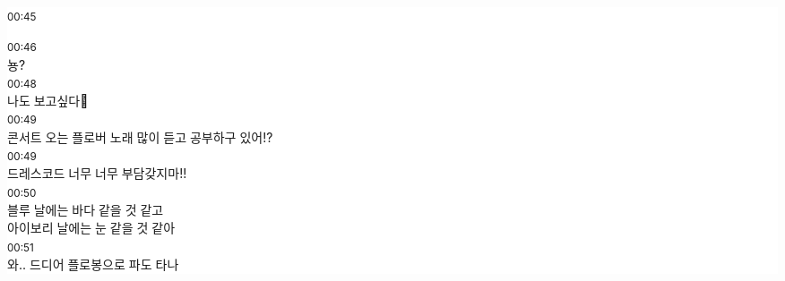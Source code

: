 </figure>
</div>
</div>
<div class="message" markdown="1">
<div class="message-date" markdown="1">
<small>00:45</small>
</div>
<div markdown="1">
<figure class="msg-media" markdown="1">
<video controls="controls" preload="none" poster="/assets/videos/62FDC93DA43818F3DE11A138C997517B84EE-thumb.jpg">
<source src="/assets/videos/62FDC93DA43818F3DE11A138C997517B84EE.mp4#t=1" type="video/mp4">
Your browser does not support the video tag.
</video>
</figure>
</div>
</div>
<div class="message" markdown="1">
<div class="message-date" markdown="1">
<small>00:46</small>
</div>
<div markdown="1">
뇽?
</div>
</div>
<div class="message" markdown="1">
<div class="message-date" markdown="1">
<small>00:48</small>
</div>
<div markdown="1">
나도 보고싶다💙
</div>
</div>
<div class="message" markdown="1">
<div class="message-date" markdown="1">
<small>00:49</small>
</div>
<div markdown="1">
콘서트 오는 플로버 노래 많이 듣고 공부하구 있어!?
</div>
</div>
<div class="message" markdown="1">
<div class="message-date" markdown="1">
<small>00:49</small>
</div>
<div markdown="1">
드레스코드 너무 너무 부담갖지마!!
</div>
</div>
<div class="message" markdown="1">
<div class="message-date" markdown="1">
<small>00:50</small>
</div>
<div markdown="1">
블루 날에는 바다 같을 것 같고<br>아이보리 날에는 눈 같을 것 같아
</div>
</div>
<div class="message" markdown="1">
<div class="message-date" markdown="1">
<small>00:51</small>
</div>
<div markdown="1">
와.. 드디어 플로봉으로 파도 타나
</div>